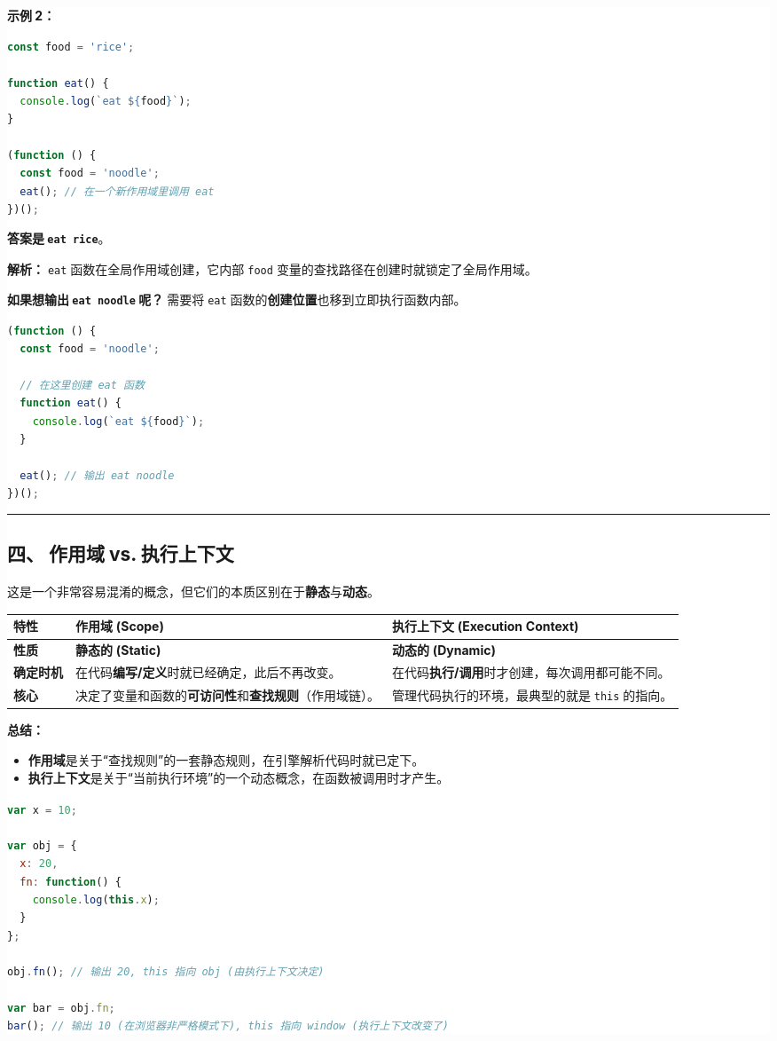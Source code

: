 **示例 2：**

```javascript
const food = 'rice';

function eat() {
  console.log(`eat ${food}`);
}

(function () {
  const food = 'noodle';
  eat(); // 在一个新作用域里调用 eat
})();
```

**答案是 `eat rice`**。

**解析：** `eat` 函数在全局作用域创建，它内部 `food` 变量的查找路径在创建时就锁定了全局作用域。

**如果想输出 `eat noodle` 呢？**
需要将 `eat` 函数的**创建位置**也移到立即执行函数内部。

```javascript
(function () {
  const food = 'noodle';
  
  // 在这里创建 eat 函数
  function eat() {
    console.log(`eat ${food}`);
  }

  eat(); // 输出 eat noodle
})();
```

-----

## 四、 作用域 vs. 执行上下文

这是一个非常容易混淆的概念，但它们的本质区别在于**静态**与**动态**。

| 特性 | 作用域 (Scope) | 执行上下文 (Execution Context) |
| :--- | :--- | :--- |
| **性质** | **静态的 (Static)** | **动态的 (Dynamic)** |
| **确定时机** | 在代码**编写/定义**时就已经确定，此后不再改变。 | 在代码**执行/调用**时才创建，每次调用都可能不同。 |
| **核心** | 决定了变量和函数的**可访问性**和**查找规则**（作用域链）。 | 管理代码执行的环境，最典型的就是 `this` 的指向。 |

**总结：**

  - **作用域**是关于“查找规则”的一套静态规则，在引擎解析代码时就已定下。
  - **执行上下文**是关于“当前执行环境”的一个动态概念，在函数被调用时才产生。



```javascript
var x = 10;

var obj = {
  x: 20,
  fn: function() {
    console.log(this.x);
  }
};

obj.fn(); // 输出 20, this 指向 obj (由执行上下文决定)

var bar = obj.fn;
bar(); // 输出 10 (在浏览器非严格模式下), this 指向 window (执行上下文改变了)
```